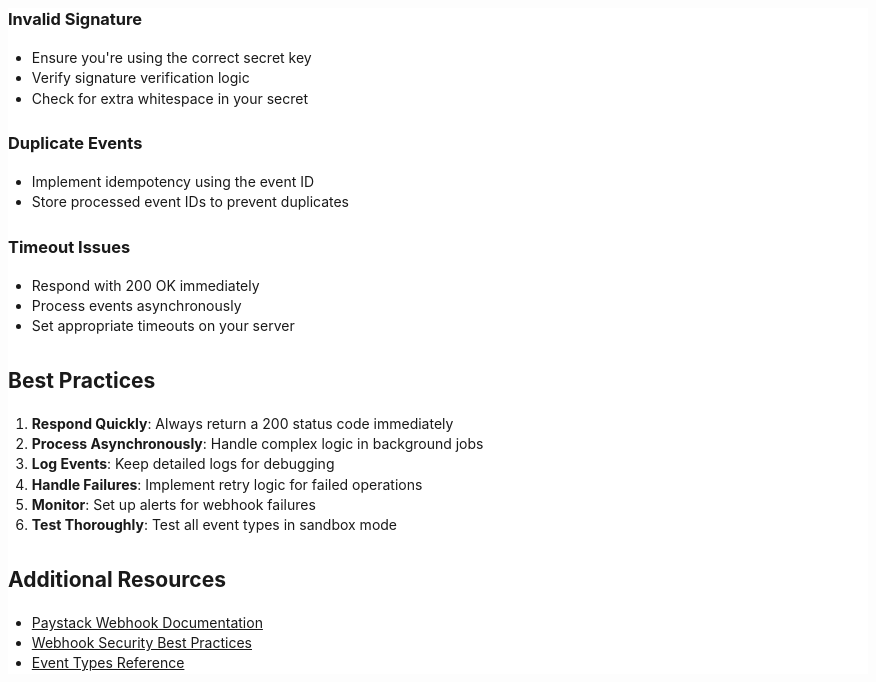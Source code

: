 ### Invalid Signature
- Ensure you're using the correct secret key
- Verify signature verification logic
- Check for extra whitespace in your secret

### Duplicate Events
- Implement idempotency using the event ID
- Store processed event IDs to prevent duplicates

### Timeout Issues
- Respond with 200 OK immediately
- Process events asynchronously
- Set appropriate timeouts on your server

## Best Practices

1. **Respond Quickly**: Always return a 200 status code immediately
2. **Process Asynchronously**: Handle complex logic in background jobs
3. **Log Events**: Keep detailed logs for debugging
4. **Handle Failures**: Implement retry logic for failed operations
5. **Monitor**: Set up alerts for webhook failures
6. **Test Thoroughly**: Test all event types in sandbox mode

## Additional Resources

- [Paystack Webhook Documentation](https://developers.paystack.co/docs/webhooks)
- [Webhook Security Best Practices](https://developers.paystack.co/docs/webhooks#security)
- [Event Types Reference](https://developers.paystack.co/docs/events)